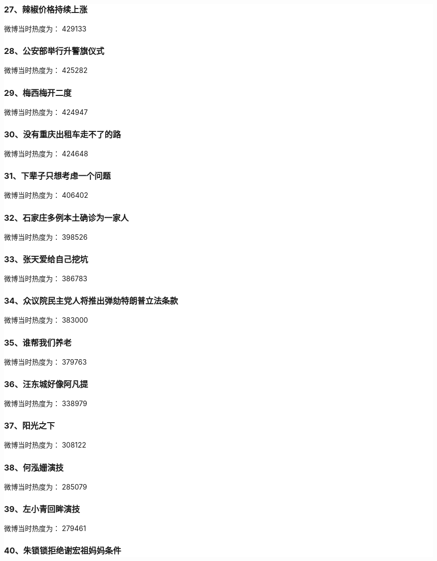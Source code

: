 ### 27、辣椒价格持续上涨

微博当时热度为： 429133

### 28、公安部举行升警旗仪式

微博当时热度为： 425282

### 29、梅西梅开二度

微博当时热度为： 424947

### 30、没有重庆出租车走不了的路

微博当时热度为： 424648

### 31、下辈子只想考虑一个问题

微博当时热度为： 406402

### 32、石家庄多例本土确诊为一家人

微博当时热度为： 398526

### 33、张天爱给自己挖坑

微博当时热度为： 386783

### 34、众议院民主党人将推出弹劾特朗普立法条款

微博当时热度为： 383000

### 35、谁帮我们养老

微博当时热度为： 379763

### 36、汪东城好像阿凡提

微博当时热度为： 338979

### 37、阳光之下

微博当时热度为： 308122

### 38、何泓姗演技

微博当时热度为： 285079

### 39、左小青回眸演技

微博当时热度为： 279461

### 40、朱锁锁拒绝谢宏祖妈妈条件
